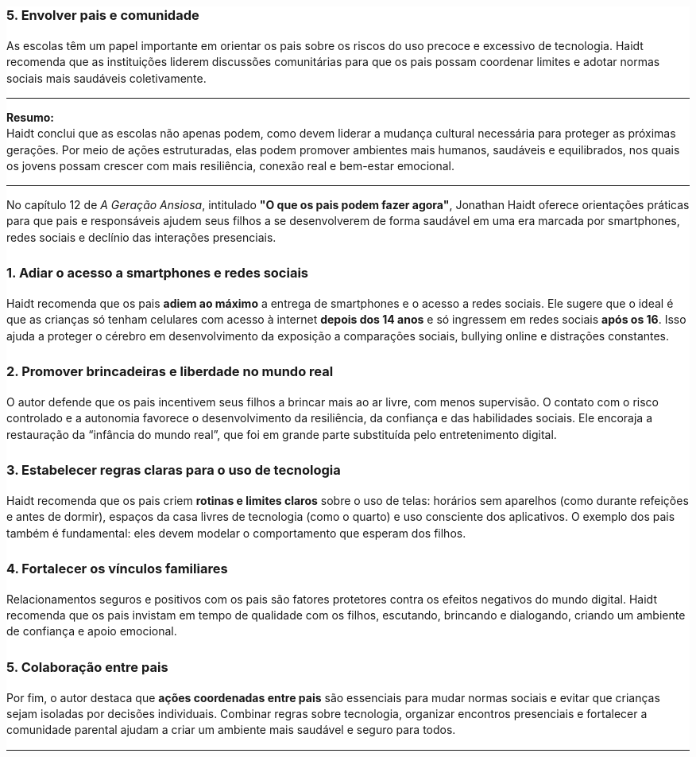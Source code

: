 ### 5. Envolver pais e comunidade

As escolas têm um papel importante em orientar os pais sobre os riscos do uso precoce e excessivo de tecnologia. Haidt recomenda que as instituições liderem discussões comunitárias para que os pais possam coordenar limites e adotar normas sociais mais saudáveis coletivamente.

---

**Resumo:**  
Haidt conclui que as escolas não apenas podem, como devem liderar a mudança cultural necessária para proteger as próximas gerações. Por meio de ações estruturadas, elas podem promover ambientes mais humanos, saudáveis e equilibrados, nos quais os jovens possam crescer com mais resiliência, conexão real e bem-estar emocional.

---

No capítulo 12 de _A Geração Ansiosa_, intitulado **"O que os pais podem fazer agora"**, Jonathan Haidt oferece orientações práticas para que pais e responsáveis ajudem seus filhos a se desenvolverem de forma saudável em uma era marcada por smartphones, redes sociais e declínio das interações presenciais.

### 1. **Adiar o acesso a smartphones e redes sociais**

Haidt recomenda que os pais **adiem ao máximo** a entrega de smartphones e o acesso a redes sociais. Ele sugere que o ideal é que as crianças só tenham celulares com acesso à internet **depois dos 14 anos** e só ingressem em redes sociais **após os 16**. Isso ajuda a proteger o cérebro em desenvolvimento da exposição a comparações sociais, bullying online e distrações constantes.

### 2. **Promover brincadeiras e liberdade no mundo real**

O autor defende que os pais incentivem seus filhos a brincar mais ao ar livre, com menos supervisão. O contato com o risco controlado e a autonomia favorece o desenvolvimento da resiliência, da confiança e das habilidades sociais. Ele encoraja a restauração da “infância do mundo real”, que foi em grande parte substituída pelo entretenimento digital.

### 3. **Estabelecer regras claras para o uso de tecnologia**

Haidt recomenda que os pais criem **rotinas e limites claros** sobre o uso de telas: horários sem aparelhos (como durante refeições e antes de dormir), espaços da casa livres de tecnologia (como o quarto) e uso consciente dos aplicativos. O exemplo dos pais também é fundamental: eles devem modelar o comportamento que esperam dos filhos.

### 4. **Fortalecer os vínculos familiares**

Relacionamentos seguros e positivos com os pais são fatores protetores contra os efeitos negativos do mundo digital. Haidt recomenda que os pais invistam em tempo de qualidade com os filhos, escutando, brincando e dialogando, criando um ambiente de confiança e apoio emocional.

### 5. **Colaboração entre pais**

Por fim, o autor destaca que **ações coordenadas entre pais** são essenciais para mudar normas sociais e evitar que crianças sejam isoladas por decisões individuais. Combinar regras sobre tecnologia, organizar encontros presenciais e fortalecer a comunidade parental ajudam a criar um ambiente mais saudável e seguro para todos.

---